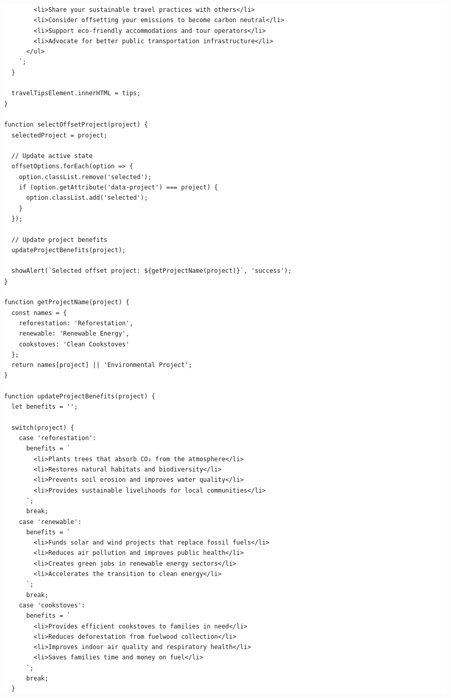             <li>Share your sustainable travel practices with others</li>
            <li>Consider offsetting your emissions to become carbon neutral</li>
            <li>Support eco-friendly accommodations and tour operators</li>
            <li>Advocate for better public transportation infrastructure</li>
          </ul>
        `;
      }
      
      travelTipsElement.innerHTML = tips;
    }
    
    function selectOffsetProject(project) {
      selectedProject = project;
      
      // Update active state
      offsetOptions.forEach(option => {
        option.classList.remove('selected');
        if (option.getAttribute('data-project') === project) {
          option.classList.add('selected');
        }
      });
      
      // Update project benefits
      updateProjectBenefits(project);
      
      showAlert(`Selected offset project: ${getProjectName(project)}`, 'success');
    }
    
    function getProjectName(project) {
      const names = {
        reforestation: 'Reforestation',
        renewable: 'Renewable Energy',
        cookstoves: 'Clean Cookstoves'
      };
      return names[project] || 'Environmental Project';
    }
    
    function updateProjectBenefits(project) {
      let benefits = '';
      
      switch(project) {
        case 'reforestation':
          benefits = `
            <li>Plants trees that absorb CO₂ from the atmosphere</li>
            <li>Restores natural habitats and biodiversity</li>
            <li>Prevents soil erosion and improves water quality</li>
            <li>Provides sustainable livelihoods for local communities</li>
          `;
          break;
        case 'renewable':
          benefits = `
            <li>Funds solar and wind projects that replace fossil fuels</li>
            <li>Reduces air pollution and improves public health</li>
            <li>Creates green jobs in renewable energy sectors</li>
            <li>Accelerates the transition to clean energy</li>
          `;
          break;
        case 'cookstoves':
          benefits = `
            <li>Provides efficient cookstoves to families in need</li>
            <li>Reduces deforestation from fuelwood collection</li>
            <li>Improves indoor air quality and respiratory health</li>
            <li>Saves families time and money on fuel</li>
          `;
          break;
      }
      